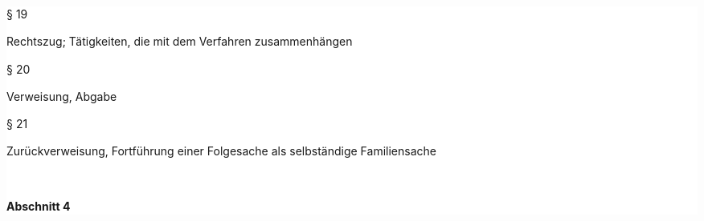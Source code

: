 <td style align="left" valign="top" charoff="50">

§ 19

</td>

<td style align="left" valign="top" charoff="50">

Rechtszug; Tätigkeiten, die mit dem Verfahren zusammenhängen

</td>

</tr>

<tr>

<td style align="left" valign="top" charoff="50">

§ 20

</td>

<td style align="left" valign="top" charoff="50">

Verweisung, Abgabe

</td>

</tr>

<tr>

<td style align="left" valign="top" charoff="50">

§ 21

</td>

<td style align="left" valign="top" charoff="50">

Zurückverweisung, Fortführung einer Folgesache als selbständige
Familiensache

</td>

</tr>

<tr>

<td style colspan="2" align="left" valign="top" charoff="50">

 

</td>

</tr>

<tr>

<td style colspan="2" align="center" valign="top" charoff="50">

<span style=";font-weight:bold">Abschnitt 4</span>

</td>

</tr>
